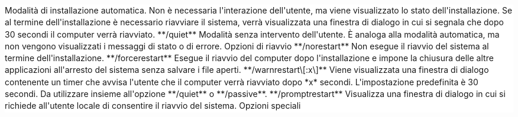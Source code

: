 </td>
<td style="border:1px solid black;">
Modalità di installazione automatica. Non è necessaria l'interazione dell'utente, ma viene visualizzato lo stato dell'installazione. Se al termine dell'installazione è necessario riavviare il sistema, verrà visualizzata una finestra di dialogo in cui si segnala che dopo 30 secondi il computer verrà riavviato.
</td>
</tr>
<tr>
<td style="border:1px solid black;">
**/quiet**
</td>
<td style="border:1px solid black;">
Modalità senza intervento dell'utente. È analoga alla modalità automatica, ma non vengono visualizzati i messaggi di stato o di errore.
</td>
</tr>
<tr>
<th colspan="2">
Opzioni di riavvio
</th>
</tr>
<tr class="alternateRow">
<td style="border:1px solid black;">
**/norestart**
</td>
<td style="border:1px solid black;">
Non esegue il riavvio del sistema al termine dell'installazione.
</td>
</tr>
<tr>
<td style="border:1px solid black;">
**/forcerestart**
</td>
<td style="border:1px solid black;">
Esegue il riavvio del computer dopo l'installazione e impone la chiusura delle altre applicazioni all'arresto del sistema senza salvare i file aperti.
</td>
</tr>
<tr class="alternateRow">
<td style="border:1px solid black;">
**/warnrestart\[:x\]**
</td>
<td style="border:1px solid black;">
Viene visualizzata una finestra di dialogo contenente un timer che avvisa l'utente che il computer verrà riavviato dopo *x* secondi. L'impostazione predefinita è 30 secondi. Da utilizzare insieme all'opzione **/quiet** o **/passive**.
</td>
</tr>
<tr>
<td style="border:1px solid black;">
**/promptrestart**
</td>
<td style="border:1px solid black;">
Visualizza una finestra di dialogo in cui si richiede all'utente locale di consentire il riavvio del sistema.
</td>
</tr>
<tr>
<th colspan="2">
Opzioni speciali
</th>
</tr>
<tr class="alternateRow">